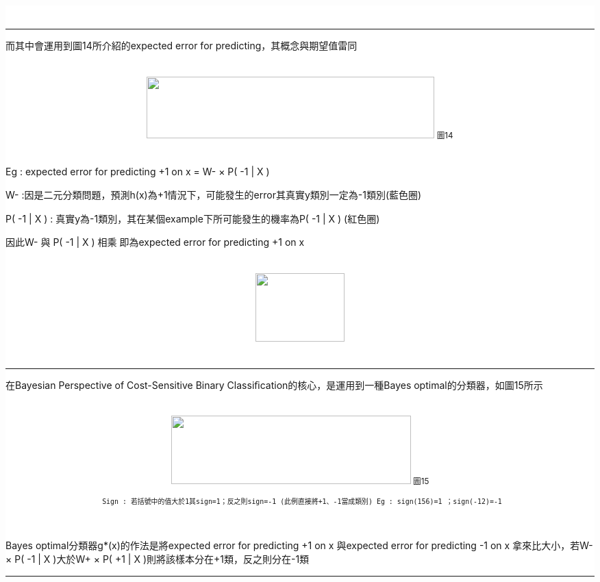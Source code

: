 </sub>
</div>
<br>

---

而其中會運用到圖14所介紹的expected error for predicting，其概念與期望值雷同

<br>
<div align=center>
<sub> 
<img src="https://github.com/wutsungyu/cost-sensitive/blob/master/pic/%E5%9C%9614.0.png" 
width="420" height="90">
圖14 

</sub>
</div>
<br>


Eg : expected error for predicting +1 on x  =  W- × P( -1 | X )

W- :因是二元分類問題，預測h(x)為+1情況下，可能發生的error其真實y類別一定為-1類別(藍色圈)

P( -1 | X ) : 真實y為-1類別，其在某個example下所可能發生的機率為P( -1 | X ) (紅色圈)

因此W- 與 P( -1 | X ) 相乘 即為expected error for predicting +1 on x

<br>
<div align=center>
<sub> 
<img src="https://github.com/wutsungyu/Cost-Sensitive/blob/master/pic/%E5%9C%9614.1.png" 
width="130" height="100">
</sub>
</div>
<br>

---

在Bayesian Perspective of Cost-Sensitive Binary Classiﬁcation的核心，是運用到一種Bayes optimal的分類器，如圖15所示

<br>
<div align=center>
<sub> 
<img src="https://github.com/wutsungyu/Cost-Sensitive/blob/master/pic/%E5%9C%9615.png" 
width="350" height="100">
圖15 
  
     Sign : 若括號中的值大於1其sign=1；反之則sign=-1 (此例直接將+1、-1當成類別) Eg : sign(156)=1 ；sign(-12)=-1
</sub>
</div>
<br>  

Bayes optimal分類器g*(x)的作法是將expected error for predicting +1 on x 與expected error for predicting -1 on x 拿來比大小，若W- × P( -1 | X )大於W+ × P( +1 | X )則將該樣本分在+1類，反之則分在-1類

---